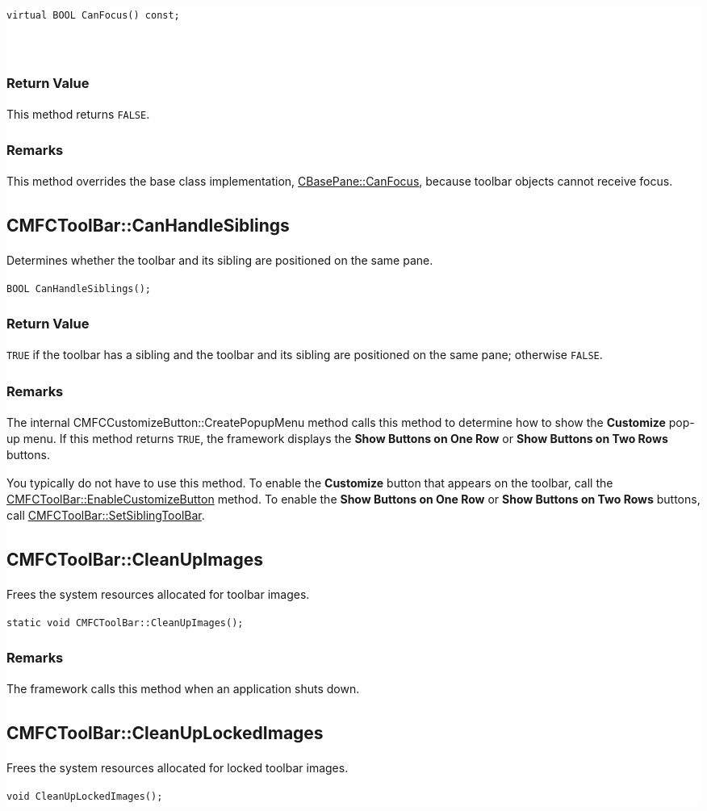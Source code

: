 ```  
virtual BOOL CanFocus() const;

 
```  
  
### Return Value  
 This method returns `FALSE`.  
  
### Remarks  
 This method overrides the base class implementation, [CBasePane::CanFocus](../../mfc/reference/cbasepane-class.md#cbasepane__canfocus), because toolbar objects cannot receive focus.  
  
##  <a name="cmfctoolbar__canhandlesiblings"></a>  CMFCToolBar::CanHandleSiblings  
 Determines whether the toolbar and its sibling are positioned on the same pane.  
  
```  
BOOL CanHandleSiblings();
```  
  
### Return Value  
 `TRUE` if the toolbar has a sibling and the toolbar and its sibling are positioned on the same pane; otherwise `FALSE`.  
  
### Remarks  
 The internal CMFCCustomizeButton::CreatePopupMenu method calls this method to determine how to show the **Customize** pop-up menu. If this method returns `TRUE`, the framework displays the **Show Buttons on One Row** or **Show Buttons on Two Rows** buttons.  
  
 You typically do not have to use this method. To enable the **Customize** button that appears on the toolbar, call the [CMFCToolBar::EnableCustomizeButton](#cmfctoolbar__enablecustomizebutton) method. To enable the **Show Buttons on One Row** or **Show Buttons on Two Rows** buttons, call [CMFCToolBar::SetSiblingToolBar](#cmfctoolbar__setsiblingtoolbar).  
  
##  <a name="cmfctoolbar__cleanupimages"></a>  CMFCToolBar::CleanUpImages  
 Frees the system resources allocated for toolbar images.  
  
```  
static void CMFCToolBar::CleanUpImages();
```  
  
### Remarks  
 The framework calls this method when an application shuts down.  
  
##  <a name="cmfctoolbar__cleanuplockedimages"></a>  CMFCToolBar::CleanUpLockedImages  
 Frees the system resources allocated for locked toolbar images.  
  
```  
void CleanUpLockedImages();
```  
  